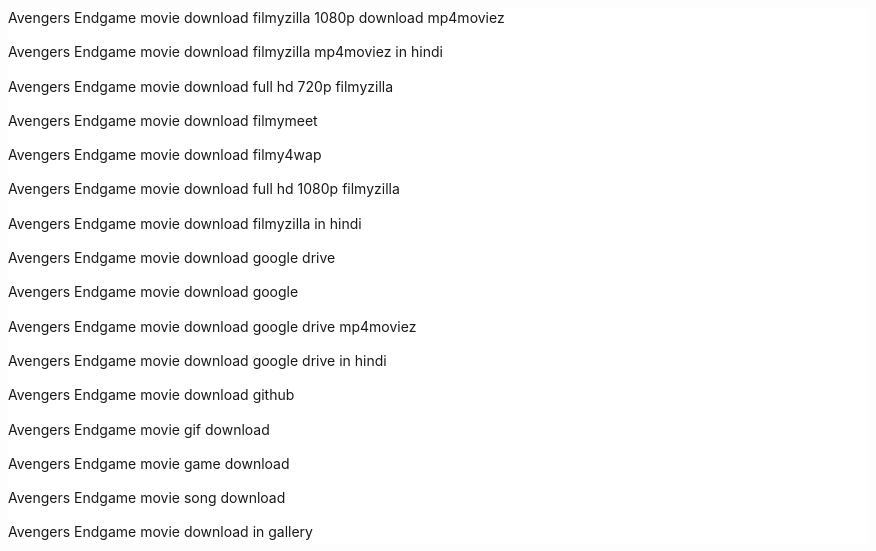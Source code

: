 Avengers Endgame movie download filmyzilla 1080p download mp4moviez

Avengers Endgame movie download filmyzilla mp4moviez in hindi

Avengers Endgame movie download full hd 720p filmyzilla

Avengers Endgame movie download filmymeet

Avengers Endgame movie download filmy4wap

Avengers Endgame movie download full hd 1080p filmyzilla

Avengers Endgame movie download filmyzilla in hindi

Avengers Endgame movie download google drive

Avengers Endgame movie download google

Avengers Endgame movie download google drive mp4moviez

Avengers Endgame movie download google drive in hindi

Avengers Endgame movie download github

Avengers Endgame movie gif download

Avengers Endgame movie game download

Avengers Endgame movie song download

Avengers Endgame movie download in gallery
